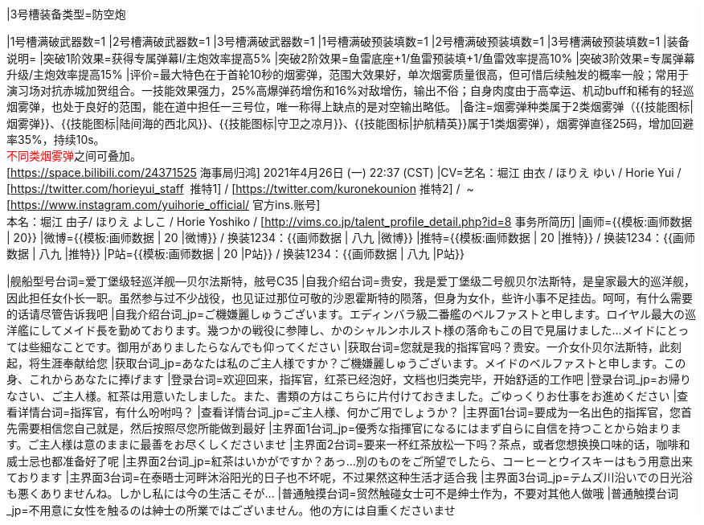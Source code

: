|3号槽装备类型=防空炮

|1号槽满破武器数=1
|2号槽满破武器数=1
|3号槽满破武器数=1
|1号槽满破预装填数=1
|2号槽满破预装填数=1
|3号槽满破预装填数=1
|装备说明=
|突破1阶效果=获得专属弹幕I/主炮效率提高5%
|突破2阶效果=鱼雷底座+1/鱼雷预装填+1/鱼雷效率提高10%
|突破3阶效果=专属弹幕升级/主炮效率提高15%
|评价=最大特色在于首轮10秒的烟雾弹，范围大效果好，单次烟雾质量很高，但可惜后续触发的概率一般；常用于演习场对抗赤城加贺组合。一技能效果强力，25%高爆弹药增伤和16%对敌增伤，输出不俗；自身肉度由于高幸运、机动buff和稀有的轻巡烟雾弹，也处于良好的范围，能在道中担任一三号位，唯一称得上缺点的是对空输出略低。
|备注=烟雾弹种类属于2类烟雾弹（{{技能图标|烟雾弹}}、{{技能图标|陆间海的西北风}}、{{技能图标|守卫之凉月}}、{{技能图标|护航精英}}属于1类烟雾弹），烟雾弹直径25码，增加回避率35%，持续10s。<br>
<span style="color:red;">不同类烟雾弹</span>之间可叠加。<br>
[https://space.bilibili.com/24371525 海事局归鸿] 2021年4月26日 (一) 22:37 (CST)
|CV=艺名：堀江 由衣 / ほりえ ゆい / Horie Yui / [https://twitter.com/horieyui_staff  推特1] / [https://twitter.com/kuronekounion 推特2] /  ~[https://www.instagram.com/yuihorie_official/ 官方ins.账号] <br>本名：堀江 由子/ ほりえ よしこ / Horie Yoshiko / [http://vims.co.jp/talent_profile_detail.php?id=8 事务所简历]
|画师={{模板:画师数据 | 20}}
|微博={{模板:画师数据 | 20 |微博}} / 换装1234：{{画师数据 | 八九 |微博}}
|推特={{模板:画师数据 | 20 |推特}} / 换装1234：{{画师数据 | 八九 |推特}}
|P站={{模板:画师数据 | 20 |P站}} / 换装1234：{{画师数据 | 八九 |P站}}

|舰船型号台词=爱丁堡级轻巡洋舰—贝尔法斯特，舷号C35
|自我介绍台词=贵安，我是爱丁堡级二号舰贝尔法斯特，是皇家最大的巡洋舰，因此担任女仆长一职。虽然参与过不少战役，也见证过那位可敬的沙恩霍斯特的陨落，但身为女仆，些许小事不足挂齿。呵呵，有什么需要的话请尽管告诉我吧
|自我介绍台词_jp=ご機嫌麗しゅうございます。エディンバラ級二番艦のベルファストと申します。ロイヤル最大の巡洋艦にしてメイド長を勤めております。幾つかの戦役に参陣し、かのシャルンホルスト様の落命もこの目で見届けました…メイドにとっては些細なことです。御用がありましたらなんでも仰ってください
|获取台词=您就是我的指挥官吗？贵安。一介女仆贝尔法斯特，此刻起，将生涯奉献给您
|获取台词_jp=あなたは私のご主人様ですか？ご機嫌麗しゅうございます。メイドのベルファストと申します。この身、これからあなたに捧げます
|登录台词=欢迎回来，指挥官，红茶已经泡好，文档也归类完毕，开始舒适的工作吧
|登录台词_jp=お帰りなさい、ご主人様。紅茶は用意いたしました。また、書類の方はこちらに片付けておきました。ごゆっくりお仕事をお進めください
|查看详情台词=指挥官，有什么吩咐吗？
|查看详情台词_jp=ご主人様、何かご用でしょうか？
|主界面1台词=要成为一名出色的指挥官，您首先需要相信您自己就是，然后按照尽您所能做到最好
|主界面1台词_jp=優秀な指揮官になるにはまず自らに自信を持つことから始まります。ご主人様は意のままに最善をお尽くしくださいませ
|主界面2台词=要来一杯红茶放松一下吗？茶点，或者您想换换口味的话，咖啡和威士忌也都准备好了呢
|主界面2台词_jp=紅茶はいかがですか？あっ…別のものをご所望でしたら、コーヒーとウイスキーはもう用意出来ております
|主界面3台词=在泰晤士河畔沐浴阳光的日子也不坏呢，不过果然这种生活才适合我
|主界面3台词_jp=テムズ川沿いでの日光浴も悪くありませんね。しかし私には今の生活こそが…
|普通触摸台词=贸然触碰女士可不是绅士作为，不要对其他人做哦
|普通触摸台词_jp=不用意に女性を触るのは紳士の所業ではございません。他の方には自重くださいませ